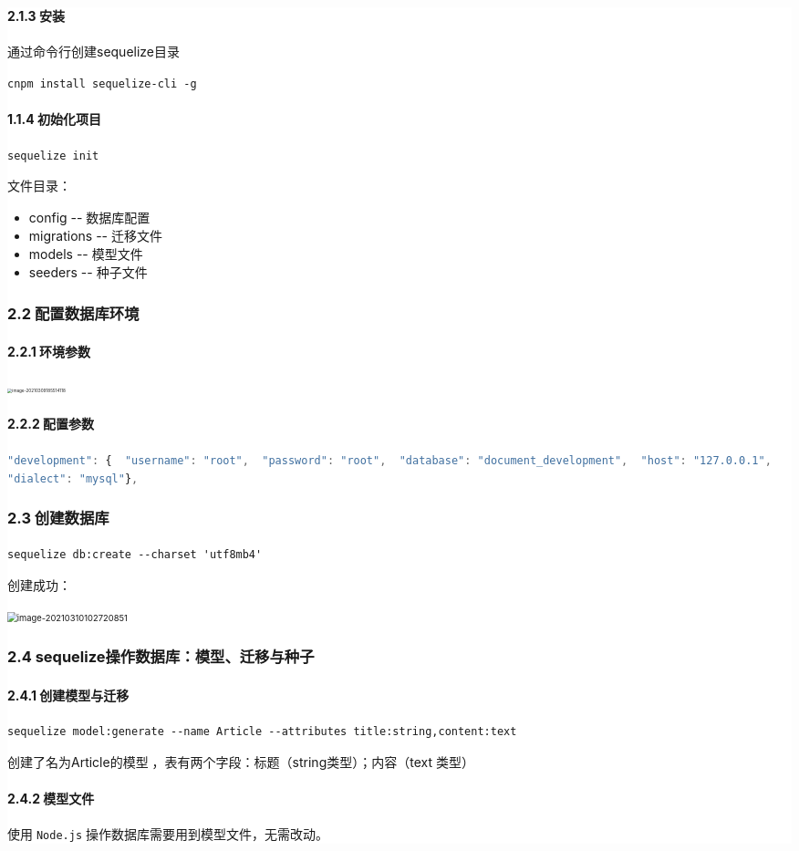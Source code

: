 #### 2.1.3 安装

通过命令行创建sequelize目录

```
cnpm install sequelize-cli -g
```

#### 1.1.4 初始化项目

```
sequelize init
```

文件目录：

- config -- 数据库配置
- migrations -- 迁移文件
- models -- 模型文件
- seeders -- 种子文件

### 2.2 配置数据库环境

#### 2.2.1 环境参数

<img src="https://calvin-typora-image.oss-cn-hangzhou.aliyuncs.com/img/20210309185515.png" alt="image-20210309185514118" style="zoom: 33%;" />

#### 2.2.2 配置参数

```js
"development": {  "username": "root",  "password": "root",  "database": "document_development",  "host": "127.0.0.1",  "dialect": "mysql"},
```

### 2.3 创建数据库

```
sequelize db:create --charset 'utf8mb4'
```

创建成功：

<img src="https://calvin-typora-image.oss-cn-hangzhou.aliyuncs.com/img/20210310102721.png" alt="image-20210310102720851" style="zoom: 67%;" />

### 2.4 sequelize操作数据库：模型、迁移与种子

#### 2.4.1 创建模型与迁移

```
sequelize model:generate --name Article --attributes title:string,content:text
```

创建了名为Article的模型 ，表有两个字段：标题（string类型）；内容（text 类型）

#### 2.4.2 模型文件

使用 `Node.js` 操作数据库需要用到模型文件，无需改动。

